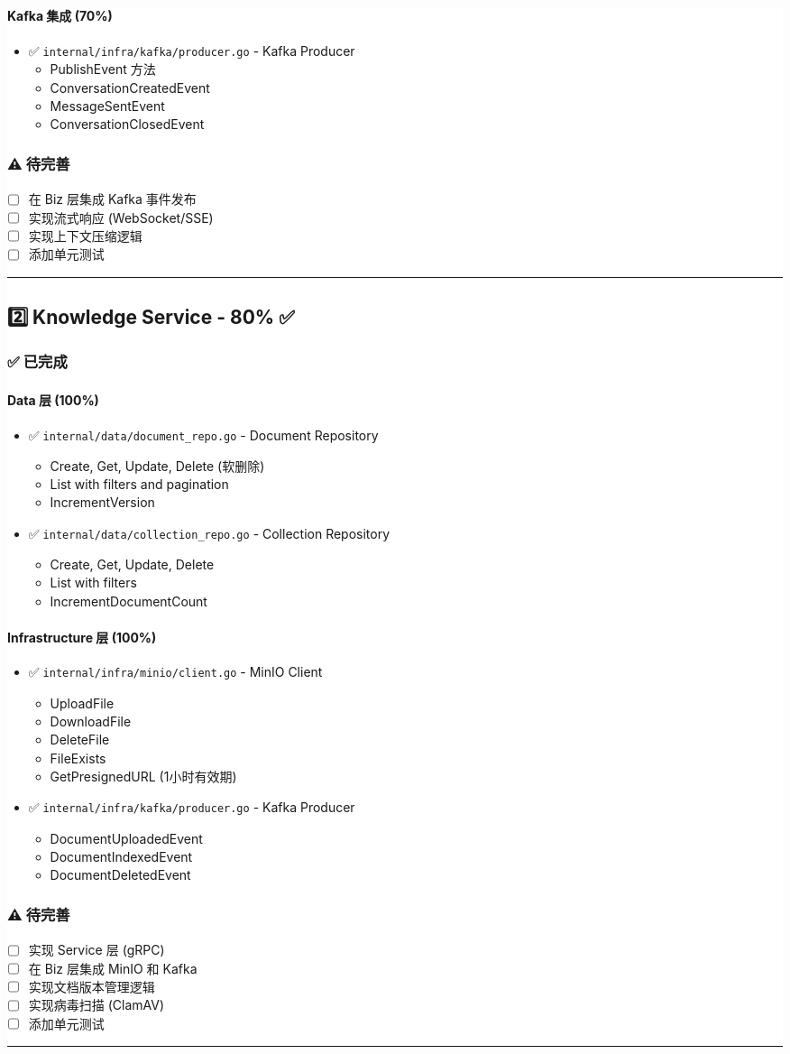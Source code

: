 #### Kafka 集成 (70%)
- ✅ `internal/infra/kafka/producer.go` - Kafka Producer
  - PublishEvent 方法
  - ConversationCreatedEvent
  - MessageSentEvent
  - ConversationClosedEvent

### ⚠️ 待完善

- [ ] 在 Biz 层集成 Kafka 事件发布
- [ ] 实现流式响应 (WebSocket/SSE)
- [ ] 实现上下文压缩逻辑
- [ ] 添加单元测试

---

## 2️⃣ Knowledge Service - 80% ✅

### ✅ 已完成

#### Data 层 (100%)
- ✅ `internal/data/document_repo.go` - Document Repository
  - Create, Get, Update, Delete (软删除)
  - List with filters and pagination
  - IncrementVersion

- ✅ `internal/data/collection_repo.go` - Collection Repository
  - Create, Get, Update, Delete
  - List with filters
  - IncrementDocumentCount

#### Infrastructure 层 (100%)
- ✅ `internal/infra/minio/client.go` - MinIO Client
  - UploadFile
  - DownloadFile
  - DeleteFile
  - FileExists
  - GetPresignedURL (1小时有效期)

- ✅ `internal/infra/kafka/producer.go` - Kafka Producer
  - DocumentUploadedEvent
  - DocumentIndexedEvent
  - DocumentDeletedEvent

### ⚠️ 待完善

- [ ] 实现 Service 层 (gRPC)
- [ ] 在 Biz 层集成 MinIO 和 Kafka
- [ ] 实现文档版本管理逻辑
- [ ] 实现病毒扫描 (ClamAV)
- [ ] 添加单元测试

---